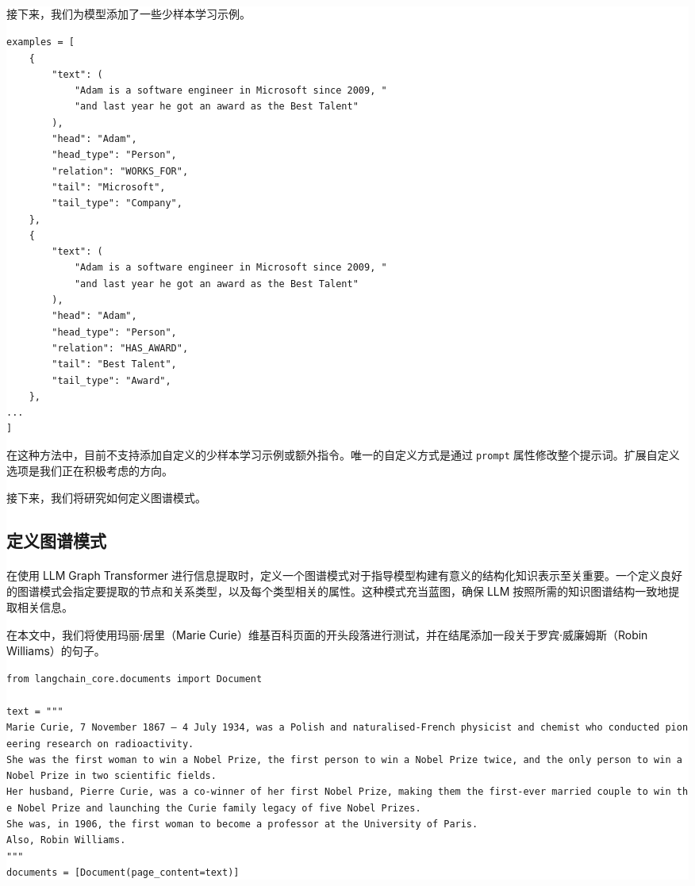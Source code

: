 接下来，我们为模型添加了一些少样本学习示例。

```
examples = [
    {
        "text": (
            "Adam is a software engineer in Microsoft since 2009, "
            "and last year he got an award as the Best Talent"
        ),
        "head": "Adam",
        "head_type": "Person",
        "relation": "WORKS_FOR",
        "tail": "Microsoft",
        "tail_type": "Company",
    },
    {
        "text": (
            "Adam is a software engineer in Microsoft since 2009, "
            "and last year he got an award as the Best Talent"
        ),
        "head": "Adam",
        "head_type": "Person",
        "relation": "HAS_AWARD",
        "tail": "Best Talent",
        "tail_type": "Award",
    },
...
]
```

在这种方法中，目前不支持添加自定义的少样本学习示例或额外指令。唯一的自定义方式是通过 `prompt` 属性修改整个提示词。扩展自定义选项是我们正在积极考虑的方向。

接下来，我们将研究如何定义图谱模式。

## 定义图谱模式

在使用 LLM Graph Transformer 进行信息提取时，定义一个图谱模式对于指导模型构建有意义的结构化知识表示至关重要。一个定义良好的图谱模式会指定要提取的节点和关系类型，以及每个类型相关的属性。这种模式充当蓝图，确保 LLM 按照所需的知识图谱结构一致地提取相关信息。

在本文中，我们将使用玛丽·居里（Marie Curie）维基百科页面的开头段落进行测试，并在结尾添加一段关于罗宾·威廉姆斯（Robin Williams）的句子。

```
from langchain_core.documents import Document

text = """
Marie Curie, 7 November 1867 – 4 July 1934, was a Polish and naturalised-French physicist and chemist who conducted pioneering research on radioactivity.
She was the first woman to win a Nobel Prize, the first person to win a Nobel Prize twice, and the only person to win a Nobel Prize in two scientific fields.
Her husband, Pierre Curie, was a co-winner of her first Nobel Prize, making them the first-ever married couple to win the Nobel Prize and launching the Curie family legacy of five Nobel Prizes.
She was, in 1906, the first woman to become a professor at the University of Paris.
Also, Robin Williams.
"""
documents = [Document(page_content=text)]
```
